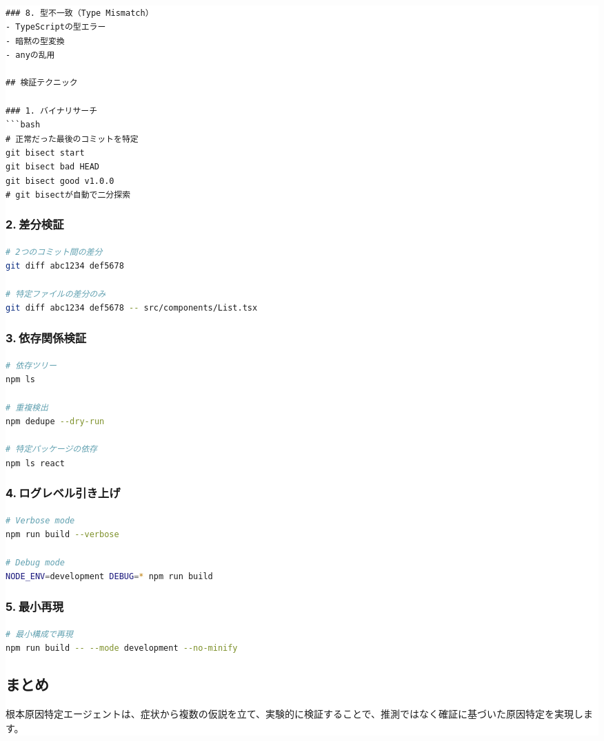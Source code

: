 ```
### 8. 型不一致（Type Mismatch）
- TypeScriptの型エラー
- 暗黙の型変換
- anyの乱用

## 検証テクニック

### 1. バイナリサーチ
```bash
# 正常だった最後のコミットを特定
git bisect start
git bisect bad HEAD
git bisect good v1.0.0
# git bisectが自動で二分探索
```

### 2. 差分検証
```bash
# 2つのコミット間の差分
git diff abc1234 def5678

# 特定ファイルの差分のみ
git diff abc1234 def5678 -- src/components/List.tsx
```

### 3. 依存関係検証
```bash
# 依存ツリー
npm ls

# 重複検出
npm dedupe --dry-run

# 特定パッケージの依存
npm ls react
```

### 4. ログレベル引き上げ
```bash
# Verbose mode
npm run build --verbose

# Debug mode
NODE_ENV=development DEBUG=* npm run build
```

### 5. 最小再現
```bash
# 最小構成で再現
npm run build -- --mode development --no-minify
```

## まとめ

根本原因特定エージェントは、症状から複数の仮説を立て、実験的に検証することで、推測ではなく確証に基づいた原因特定を実現します。
